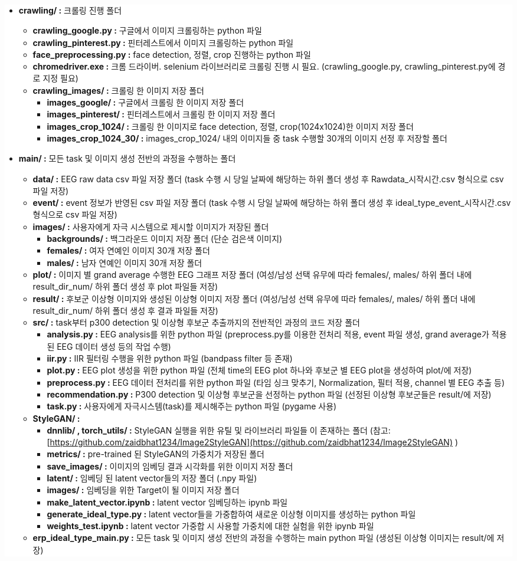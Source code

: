 - **crawling/ :** 크롤링 진행 폴더
    - **crawling_google.py :** 구글에서 이미지 크롤링하는 python 파일
    - **crawling_pinterest.py :** 핀터레스트에서 이미지 크롤링하는 python 파일
    - **face_preprocessing.py :** face detection, 정렬, crop 진행하는 python 파일
    - **chromedriver.exe :**  크롬 드라이버. selenium 라이브러리로 크롤링 진행 시 필요. (crawling_google.py, crawling_pinterest.py에 경로 지정 필요)
    - **crawling_images/ :** 크롤링 한 이미지 저장 폴더
        - **images_google/ :** 구글에서 크롤링 한 이미지 저장 폴더
        - **images_pinterest/ :** 핀터레스트에서 크롤링 한 이미지 저장 폴더
        - **images_crop_1024/ :** 크롤링 한 이미지로 face detection, 정렬, crop(1024x1024)한 이미지 저장 폴더
        - **images_crop_1024_30/ :** images_crop_1024/ 내의 이미지들 중 task 수행할 30개의 이미지 선정 후 저장할 폴더
        
- **main/ :** 모든 task 및 이미지 생성 전반의 과정을 수행하는 폴더
    - **data/ :** EEG raw data csv 파일 저장 폴더 
    (task 수행 시 당일 날짜에 해당하는 하위 폴더 생성 후 Rawdata_시작시간.csv 형식으로 csv 파일 저장)
    - **event/ :** event 정보가 반영된 csv 파일 저장 폴더 
    (task 수행 시 당일 날짜에 해당하는 하위 폴더 생성 후 ideal_type_event_시작시간.csv 형식으로 csv 파일 저장)
    - **images/ :** 사용자에게 자극 시스템으로 제시할 이미지가 저장된 폴더
        - **backgrounds/ :** 백그라운드 이미지 저장 폴더 (단순 검은색 이미지)
        - **females/ :** 여자 연예인 이미지 30개 저장 폴더
        - **males/ :** 남자 연예인 이미지 30개 저장 폴더
    - **plot/ :** 이미지 별 grand average 수행한 EEG 그래프 저장 폴더 
    (여성/남성 선택 유무에 따라 females/, males/ 하위 폴더 내에 result_dir_num/ 하위 폴더 생성 후 plot 파일들 저장)
    - **result/ :** 후보군 이상형 이미지와 생성된 이상형 이미지 저장 폴더 
    (여성/남성 선택 유무에 따라 females/, males/ 하위 폴더 내에 result_dir_num/ 하위 폴더 생성 후 결과 파일들 저장)
    - **src/ :** task부터 p300 detection 및 이상형 후보군 추출까지의 전반적인 과정의 코드 저장 폴더
        - **analysis.py :** EEG analysis를 위한 python 파일 
        (preprocess.py를 이용한 전처리 적용, event 파일 생성, grand average가 적용된 EEG 데이터 생성 등의 작업 수행)
        - **iir.py :** IIR 필터링 수행을 위한 python 파일
        (bandpass filter 등 존재)
        - **plot.py :** EEG plot 생성을 위한 python 파일 
        (전체 time의 EEG plot 하나와 후보군 별 EEG plot을 생성하여 plot/에 저장)
        - **preprocess.py :** EEG 데이터 전처리를 위한 python 파일
        (타임 싱크 맞추기, Normalization, 필터 적용,  channel 별 EEG 추출 등)
        - **recommendation.py :** P300 detection 및 이상형 후보군을 선정하는 python 파일
        (선정된 이상형 후보군들은 result/에 저장)
        - **task.py :** 사용자에게 자극시스템(task)를 제시해주는 python 파일 
        (pygame 사용)
    - **StyleGAN/ :**
        - **dnnlib/ , torch_utils/ :** StyleGAN 실행을 위한 유틸 및 라이브러리 파일들 이 존재하는 폴더
        (참고: [https://github.com/zaidbhat1234/Image2StyleGAN](https://github.com/zaidbhat1234/Image2StyleGAN) )
        - **metrics/ :** pre-trained 된 StyleGAN의 가중치가 저장된 폴더
        - **save_images/ :** 이미지의 임베딩 결과 시각화를 위한 이미지 저장 폴더
        - **latent/ :** 임베딩 된 latent vector들의 저장 폴더 (.npy 파일)
        - **images/ :** 임베딩을 위한 Target이 될 이미지 저장 폴더
        - **make_latent_vector.ipynb :** latent vector 임베딩하는 ipynb 파일
        - **generate_ideal_type.py :** latent vector들을 가중합하여 새로운 이상형 이미지를 생성하는 python 파일
        - **weights_test.ipynb :** latent vector 가중합 시 사용할 가중치에 대한 실험을 위한 ipynb 파일
    - **erp_ideal_type_main.py :** 모든 task 및 이미지 생성 전반의 과정을 수행하는 main python 파일
    (생성된 이상형 이미지는 result/에 저장)
